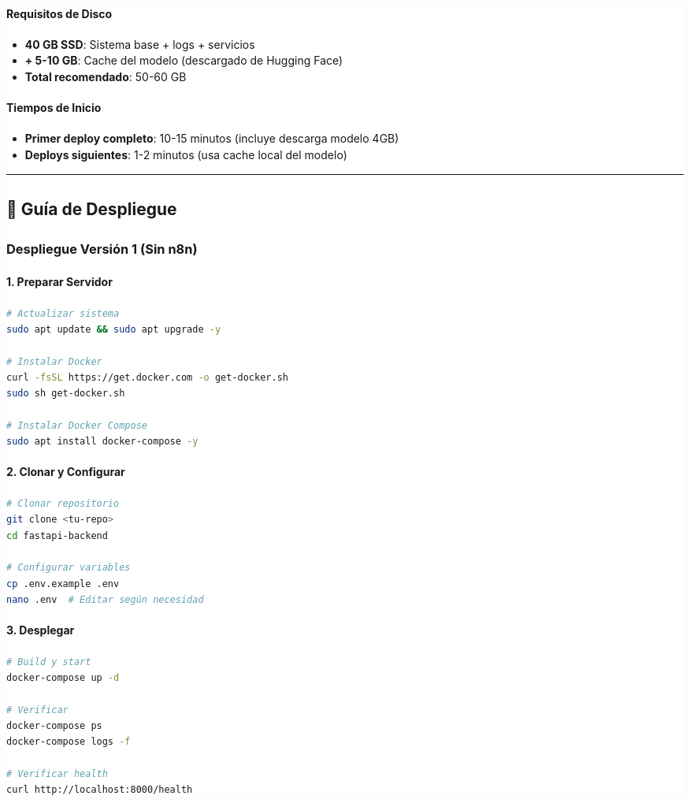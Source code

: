 
#### Requisitos de Disco
- **40 GB SSD**: Sistema base + logs + servicios
- **+ 5-10 GB**: Cache del modelo (descargado de Hugging Face)
- **Total recomendado**: 50-60 GB

#### Tiempos de Inicio
- **Primer deploy completo**: 10-15 minutos (incluye descarga modelo 4GB)
- **Deploys siguientes**: 1-2 minutos (usa cache local del modelo)

---

## 🚀 Guía de Despliegue

### Despliegue Versión 1 (Sin n8n)

#### 1. Preparar Servidor
```bash
# Actualizar sistema
sudo apt update && sudo apt upgrade -y

# Instalar Docker
curl -fsSL https://get.docker.com -o get-docker.sh
sudo sh get-docker.sh

# Instalar Docker Compose
sudo apt install docker-compose -y
```

#### 2. Clonar y Configurar
```bash
# Clonar repositorio
git clone <tu-repo>
cd fastapi-backend

# Configurar variables
cp .env.example .env
nano .env  # Editar según necesidad
```

#### 3. Desplegar
```bash
# Build y start
docker-compose up -d

# Verificar
docker-compose ps
docker-compose logs -f

# Verificar health
curl http://localhost:8000/health
```
